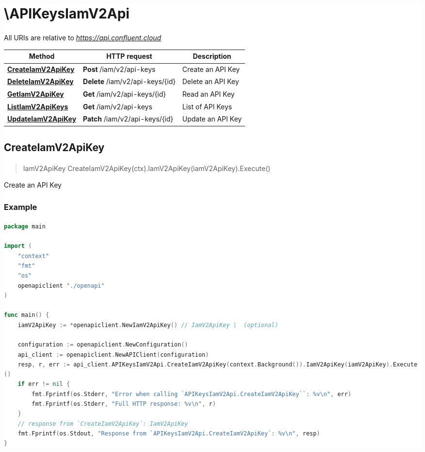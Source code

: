 # \APIKeysIamV2Api

All URIs are relative to *https://api.confluent.cloud*

Method | HTTP request | Description
------------- | ------------- | -------------
[**CreateIamV2ApiKey**](APIKeysIamV2Api.md#CreateIamV2ApiKey) | **Post** /iam/v2/api-keys | Create an API Key
[**DeleteIamV2ApiKey**](APIKeysIamV2Api.md#DeleteIamV2ApiKey) | **Delete** /iam/v2/api-keys/{id} | Delete an API Key
[**GetIamV2ApiKey**](APIKeysIamV2Api.md#GetIamV2ApiKey) | **Get** /iam/v2/api-keys/{id} | Read an API Key
[**ListIamV2ApiKeys**](APIKeysIamV2Api.md#ListIamV2ApiKeys) | **Get** /iam/v2/api-keys | List of API Keys
[**UpdateIamV2ApiKey**](APIKeysIamV2Api.md#UpdateIamV2ApiKey) | **Patch** /iam/v2/api-keys/{id} | Update an API Key



## CreateIamV2ApiKey

> IamV2ApiKey CreateIamV2ApiKey(ctx).IamV2ApiKey(iamV2ApiKey).Execute()

Create an API Key



### Example

```go
package main

import (
    "context"
    "fmt"
    "os"
    openapiclient "./openapi"
)

func main() {
    iamV2ApiKey := *openapiclient.NewIamV2ApiKey() // IamV2ApiKey |  (optional)

    configuration := openapiclient.NewConfiguration()
    api_client := openapiclient.NewAPIClient(configuration)
    resp, r, err := api_client.APIKeysIamV2Api.CreateIamV2ApiKey(context.Background()).IamV2ApiKey(iamV2ApiKey).Execute()
    if err != nil {
        fmt.Fprintf(os.Stderr, "Error when calling `APIKeysIamV2Api.CreateIamV2ApiKey``: %v\n", err)
        fmt.Fprintf(os.Stderr, "Full HTTP response: %v\n", r)
    }
    // response from `CreateIamV2ApiKey`: IamV2ApiKey
    fmt.Fprintf(os.Stdout, "Response from `APIKeysIamV2Api.CreateIamV2ApiKey`: %v\n", resp)
}
```
